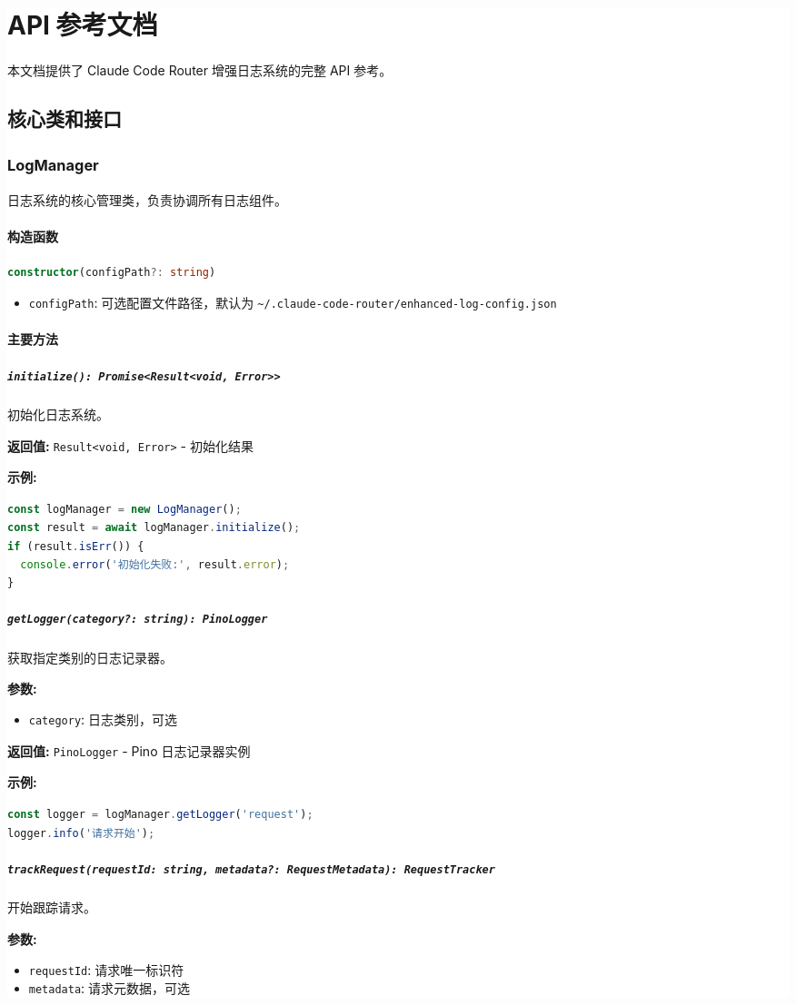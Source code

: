 # API 参考文档

本文档提供了 Claude Code Router 增强日志系统的完整 API 参考。

## 核心类和接口

### LogManager

日志系统的核心管理类，负责协调所有日志组件。

#### 构造函数

```typescript
constructor(configPath?: string)
```

- `configPath`: 可选配置文件路径，默认为 `~/.claude-code-router/enhanced-log-config.json`

#### 主要方法

##### `initialize(): Promise<Result<void, Error>>`

初始化日志系统。

**返回值:** `Result<void, Error>` - 初始化结果

**示例:**
```typescript
const logManager = new LogManager();
const result = await logManager.initialize();
if (result.isErr()) {
  console.error('初始化失败:', result.error);
}
```

##### `getLogger(category?: string): PinoLogger`

获取指定类别的日志记录器。

**参数:**
- `category`: 日志类别，可选

**返回值:** `PinoLogger` - Pino 日志记录器实例

**示例:**
```typescript
const logger = logManager.getLogger('request');
logger.info('请求开始');
```

##### `trackRequest(requestId: string, metadata?: RequestMetadata): RequestTracker`

开始跟踪请求。

**参数:**
- `requestId`: 请求唯一标识符
- `metadata`: 请求元数据，可选
